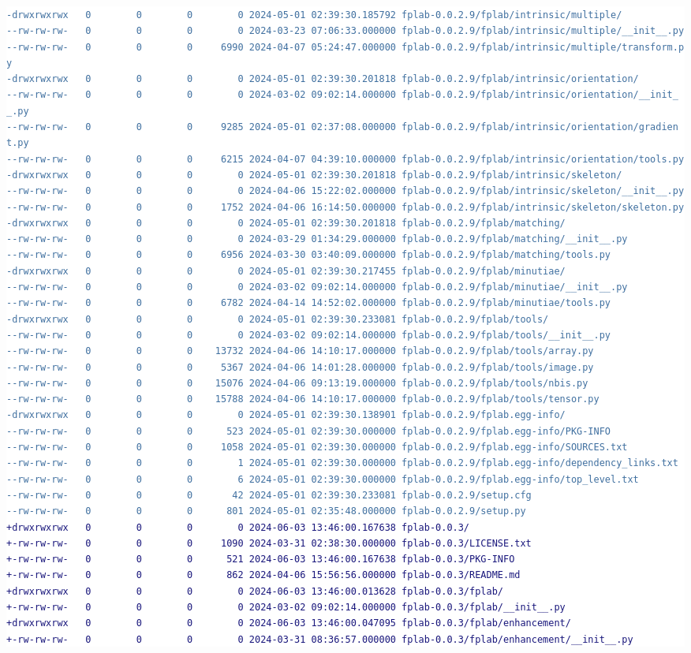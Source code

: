 ```diff
-drwxrwxrwx   0        0        0        0 2024-05-01 02:39:30.185792 fplab-0.0.2.9/fplab/intrinsic/multiple/
--rw-rw-rw-   0        0        0        0 2024-03-23 07:06:33.000000 fplab-0.0.2.9/fplab/intrinsic/multiple/__init__.py
--rw-rw-rw-   0        0        0     6990 2024-04-07 05:24:47.000000 fplab-0.0.2.9/fplab/intrinsic/multiple/transform.py
-drwxrwxrwx   0        0        0        0 2024-05-01 02:39:30.201818 fplab-0.0.2.9/fplab/intrinsic/orientation/
--rw-rw-rw-   0        0        0        0 2024-03-02 09:02:14.000000 fplab-0.0.2.9/fplab/intrinsic/orientation/__init__.py
--rw-rw-rw-   0        0        0     9285 2024-05-01 02:37:08.000000 fplab-0.0.2.9/fplab/intrinsic/orientation/gradient.py
--rw-rw-rw-   0        0        0     6215 2024-04-07 04:39:10.000000 fplab-0.0.2.9/fplab/intrinsic/orientation/tools.py
-drwxrwxrwx   0        0        0        0 2024-05-01 02:39:30.201818 fplab-0.0.2.9/fplab/intrinsic/skeleton/
--rw-rw-rw-   0        0        0        0 2024-04-06 15:22:02.000000 fplab-0.0.2.9/fplab/intrinsic/skeleton/__init__.py
--rw-rw-rw-   0        0        0     1752 2024-04-06 16:14:50.000000 fplab-0.0.2.9/fplab/intrinsic/skeleton/skeleton.py
-drwxrwxrwx   0        0        0        0 2024-05-01 02:39:30.201818 fplab-0.0.2.9/fplab/matching/
--rw-rw-rw-   0        0        0        0 2024-03-29 01:34:29.000000 fplab-0.0.2.9/fplab/matching/__init__.py
--rw-rw-rw-   0        0        0     6956 2024-03-30 03:40:09.000000 fplab-0.0.2.9/fplab/matching/tools.py
-drwxrwxrwx   0        0        0        0 2024-05-01 02:39:30.217455 fplab-0.0.2.9/fplab/minutiae/
--rw-rw-rw-   0        0        0        0 2024-03-02 09:02:14.000000 fplab-0.0.2.9/fplab/minutiae/__init__.py
--rw-rw-rw-   0        0        0     6782 2024-04-14 14:52:02.000000 fplab-0.0.2.9/fplab/minutiae/tools.py
-drwxrwxrwx   0        0        0        0 2024-05-01 02:39:30.233081 fplab-0.0.2.9/fplab/tools/
--rw-rw-rw-   0        0        0        0 2024-03-02 09:02:14.000000 fplab-0.0.2.9/fplab/tools/__init__.py
--rw-rw-rw-   0        0        0    13732 2024-04-06 14:10:17.000000 fplab-0.0.2.9/fplab/tools/array.py
--rw-rw-rw-   0        0        0     5367 2024-04-06 14:01:28.000000 fplab-0.0.2.9/fplab/tools/image.py
--rw-rw-rw-   0        0        0    15076 2024-04-06 09:13:19.000000 fplab-0.0.2.9/fplab/tools/nbis.py
--rw-rw-rw-   0        0        0    15788 2024-04-06 14:10:17.000000 fplab-0.0.2.9/fplab/tools/tensor.py
-drwxrwxrwx   0        0        0        0 2024-05-01 02:39:30.138901 fplab-0.0.2.9/fplab.egg-info/
--rw-rw-rw-   0        0        0      523 2024-05-01 02:39:30.000000 fplab-0.0.2.9/fplab.egg-info/PKG-INFO
--rw-rw-rw-   0        0        0     1058 2024-05-01 02:39:30.000000 fplab-0.0.2.9/fplab.egg-info/SOURCES.txt
--rw-rw-rw-   0        0        0        1 2024-05-01 02:39:30.000000 fplab-0.0.2.9/fplab.egg-info/dependency_links.txt
--rw-rw-rw-   0        0        0        6 2024-05-01 02:39:30.000000 fplab-0.0.2.9/fplab.egg-info/top_level.txt
--rw-rw-rw-   0        0        0       42 2024-05-01 02:39:30.233081 fplab-0.0.2.9/setup.cfg
--rw-rw-rw-   0        0        0      801 2024-05-01 02:35:48.000000 fplab-0.0.2.9/setup.py
+drwxrwxrwx   0        0        0        0 2024-06-03 13:46:00.167638 fplab-0.0.3/
+-rw-rw-rw-   0        0        0     1090 2024-03-31 02:38:30.000000 fplab-0.0.3/LICENSE.txt
+-rw-rw-rw-   0        0        0      521 2024-06-03 13:46:00.167638 fplab-0.0.3/PKG-INFO
+-rw-rw-rw-   0        0        0      862 2024-04-06 15:56:56.000000 fplab-0.0.3/README.md
+drwxrwxrwx   0        0        0        0 2024-06-03 13:46:00.013628 fplab-0.0.3/fplab/
+-rw-rw-rw-   0        0        0        0 2024-03-02 09:02:14.000000 fplab-0.0.3/fplab/__init__.py
+drwxrwxrwx   0        0        0        0 2024-06-03 13:46:00.047095 fplab-0.0.3/fplab/enhancement/
+-rw-rw-rw-   0        0        0        0 2024-03-31 08:36:57.000000 fplab-0.0.3/fplab/enhancement/__init__.py
```